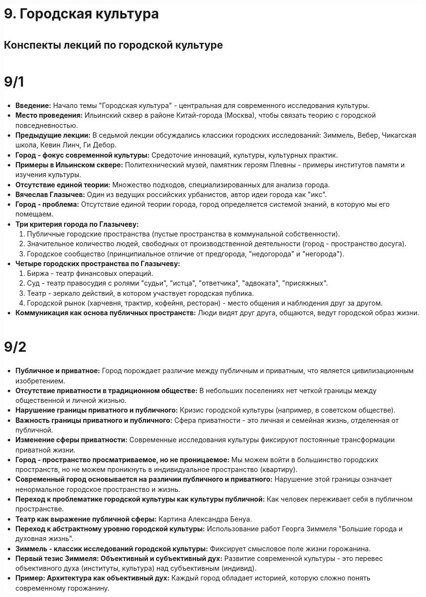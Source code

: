 # 9. Городская культура

## Конспекты лекций по городской культуре

# **9/1**

* **Введение:** Начало темы "Городская культура" - центральная для современного исследования культуры.
* **Место проведения:** Ильинский сквер в районе Китай-города (Москва), чтобы связать теорию с городской повседневностью.
* **Предыдущие лекции:** В седьмой лекции обсуждались классики городских исследований: Зиммель, Вебер, Чикагская школа, Кевин Линч, Ги Дебор.
* **Город - фокус современной культуры:**  Средоточие инноваций, культуры, культурных практик. 
* **Примеры в Ильинском сквере:** Политехнический музей, памятник героям Плевны - примеры институтов памяти и изучения культуры.
* **Отсутствие единой теории:**  Множество подходов, специализированных для анализа города.
* **Вячеслав Глазычев:** Один из ведущих российских урбанистов, автор идеи города как "икс".
* **Город - проблема:** Отсутствие единой теории города, город определяется системой знаний, в которую мы его помещаем.
* **Три критерия города по Глазычеву:** 
    1. Публичные городские пространства (пустые пространства в коммунальной собственности).
    2. Значительное количество людей, свободных от производственной деятельности (город - пространство досуга).
    3. Городское сообщество (принципиальное отличие от предгорода, "недогорода" и "негорода").
* **Четыре городских пространства по Глазычеву:**
    1. Биржа - театр финансовых операций.
    2. Суд - театр правосудия с ролями "судьи", "истца", "ответчика", "адвоката", "присяжных".
    3. Театр - зеркало действий, в котором участвует городская публика.
    4. Городской рынок (харчевня, трактир, кофейня, ресторан) - место общения и наблюдения друг за другом.
* **Коммуникация как основа публичных пространств:**  Люди видят друг друга, общаются, ведут городской образ жизни.

# **9/2**

* **Публичное и приватное:** Город порождает различие между публичным и приватным, что является цивилизационным изобретением.
* **Отсутствие приватности в традиционном обществе:** В небольших поселениях нет четкой границы между общественной и личной жизнью.
* **Нарушение границы приватного и публичного:**  Кризис городской культуры (например, в советском обществе).
* **Важность границы приватного и публичного:**  Сфера приватности - это личная и семейная жизнь, отделенная от публичной.
* **Изменение сферы приватности:**  Современные исследования культуры фиксируют постоянные трансформации приватной жизни.
* **Город - пространство просматриваемое, но не проницаемое:**  Мы можем войти в большинство городских пространств, но не можем проникнуть в индивидуальное пространство (квартиру).
* **Современный город основывается на различии публичного и приватного:**  Нарушение этой границы означает ненормальное городское пространство и жизнь.
* **Переход к проблематике городской культуры как культуры публичной:**  Как человек переживает себя в публичном пространстве.
* **Театр как выражение публичной сферы:**  Картина Александра Бенуа.
* **Переход к абстрактному уровню городской культуры:**  Использование работ Георга Зиммеля "Большие города и духовная жизнь".
* **Зиммель - классик исследований городской культуры:**  Фиксирует смысловое поле жизни горожанина.
* **Первый тезис Зиммеля: Объективный и субъективный дух:**  Развитие современной культуры - это перевес объективного духа (институты, культура) над субъективным (индивид).
* **Пример:  Архитектура как объективный дух:**  Каждый город обладает историей, которую сложно понять  современному горожанину.